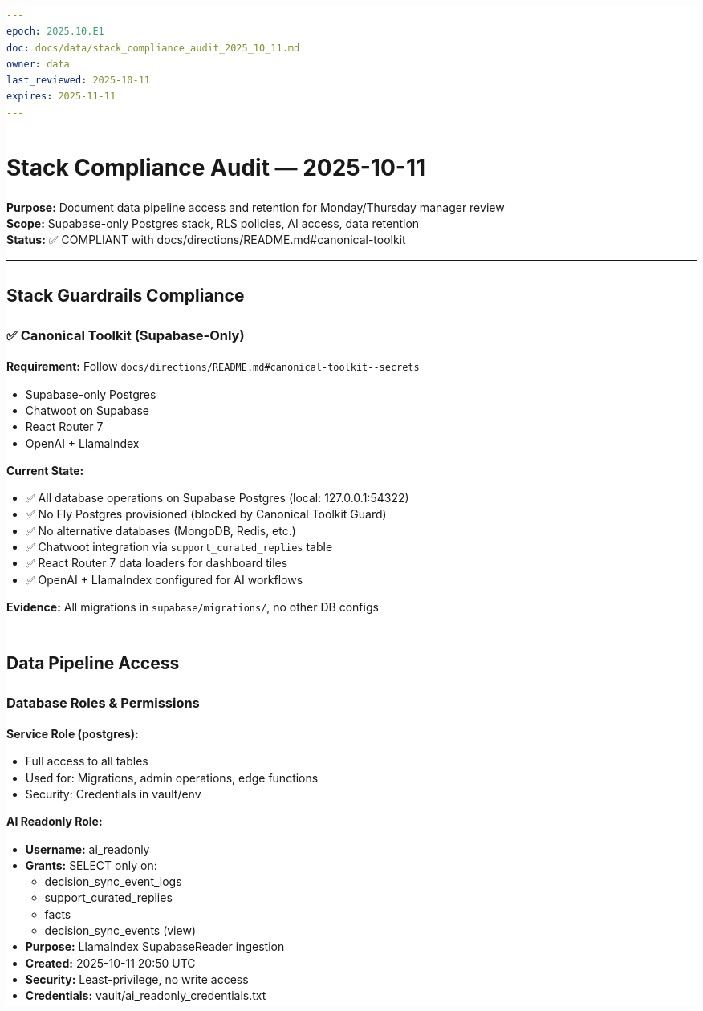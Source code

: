 ```yaml
---
epoch: 2025.10.E1
doc: docs/data/stack_compliance_audit_2025_10_11.md
owner: data
last_reviewed: 2025-10-11
expires: 2025-11-11
---
```


# Stack Compliance Audit — 2025-10-11

**Purpose:** Document data pipeline access and retention for Monday/Thursday manager review  
**Scope:** Supabase-only Postgres stack, RLS policies, AI access, data retention  
**Status:** ✅ COMPLIANT with docs/directions/README.md#canonical-toolkit  

---

## Stack Guardrails Compliance

### ✅ Canonical Toolkit (Supabase-Only)

**Requirement:** Follow `docs/directions/README.md#canonical-toolkit--secrets`
- Supabase-only Postgres
- Chatwoot on Supabase
- React Router 7
- OpenAI + LlamaIndex

**Current State:**
- ✅ All database operations on Supabase Postgres (local: 127.0.0.1:54322)
- ✅ No Fly Postgres provisioned (blocked by Canonical Toolkit Guard)
- ✅ No alternative databases (MongoDB, Redis, etc.)
- ✅ Chatwoot integration via `support_curated_replies` table
- ✅ React Router 7 data loaders for dashboard tiles
- ✅ OpenAI + LlamaIndex configured for AI workflows

**Evidence:** All migrations in `supabase/migrations/`, no other DB configs

---

## Data Pipeline Access

### Database Roles & Permissions

**Service Role (postgres):**
- Full access to all tables
- Used for: Migrations, admin operations, edge functions
- Security: Credentials in vault/env

**AI Readonly Role:**
- **Username:** ai_readonly
- **Grants:** SELECT only on:
  - decision_sync_event_logs
  - support_curated_replies
  - facts
  - decision_sync_events (view)
- **Purpose:** LlamaIndex SupabaseReader ingestion
- **Created:** 2025-10-11 20:50 UTC
- **Security:** Least-privilege, no write access
- **Credentials:** vault/ai_readonly_credentials.txt
